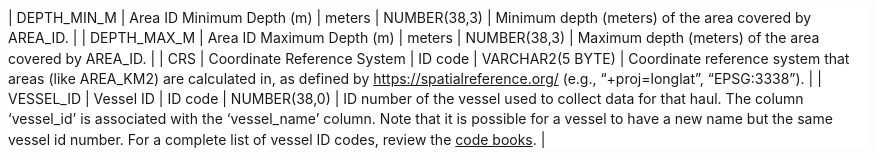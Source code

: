 | DEPTH_MIN_M               | Area ID Minimum Depth (m)                                         | meters                           | NUMBER(38,3)        | Minimum depth (meters) of the area covered by AREA_ID.                                                                                                                                                                                                                                                                                                                                                                                                                                                                                                                                                                                                                                                                                                                                                                                                                                                                                                                                                                                                                                                                                                                                                                                                                   |
| DEPTH_MAX_M               | Area ID Maximum Depth (m)                                         | meters                           | NUMBER(38,3)        | Maximum depth (meters) of the area covered by AREA_ID.                                                                                                                                                                                                                                                                                                                                                                                                                                                                                                                                                                                                                                                                                                                                                                                                                                                                                                                                                                                                                                                                                                                                                                                                                   |
| CRS                       | Coordinate Reference System                                       | ID code                          | VARCHAR2(5 BYTE)    | Coordinate reference system that areas (like AREA_KM2) are calculated in, as defined by <https://spatialreference.org/> (e.g., “+proj=longlat”, “EPSG:3338”).                                                                                                                                                                                                                                                                                                                                                                                                                                                                                                                                                                                                                                                                                                                                                                                                                                                                                                                                                                                                                                                                                                            |
| VESSEL_ID                 | Vessel ID                                                         | ID code                          | NUMBER(38,0)        | ID number of the vessel used to collect data for that haul. The column ‘vessel_id’ is associated with the ‘vessel_name’ column. Note that it is possible for a vessel to have a new name but the same vessel id number. For a complete list of vessel ID codes, review the [code books](https://www.fisheries.noaa.gov/resource/document/groundfish-survey-species-code-manual-and-data-codes-manual).                                                                                                                                                                                                                                                                                                                                                                                                                                                                                                                                                                                                                                                                                                                                                                                                                                                                   |